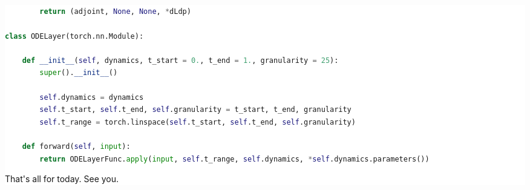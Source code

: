 ~~~python
        return (adjoint, None, None, *dLdp)

class ODELayer(torch.nn.Module):

    def __init__(self, dynamics, t_start = 0., t_end = 1., granularity = 25):
        super().__init__()

        self.dynamics = dynamics
        self.t_start, self.t_end, self.granularity = t_start, t_end, granularity
        self.t_range = torch.linspace(self.t_start, self.t_end, self.granularity)

    def forward(self, input):
        return ODELayerFunc.apply(input, self.t_range, self.dynamics, *self.dynamics.parameters())
~~~

That's all for today. See you.